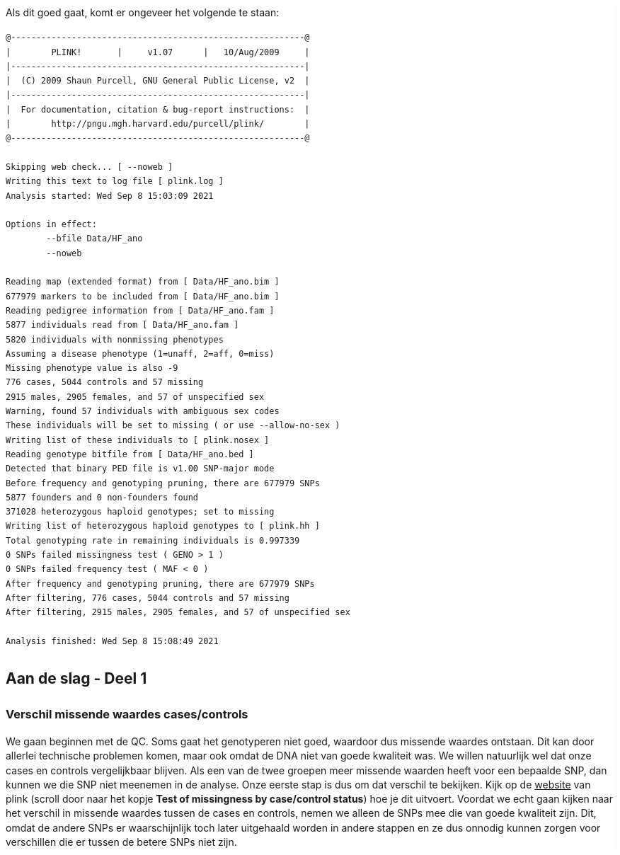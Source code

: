 Als dit goed gaat, komt er ongeveer het volgende te staan:
```
@----------------------------------------------------------@
|        PLINK!       |     v1.07      |   10/Aug/2009     |
|----------------------------------------------------------|
|  (C) 2009 Shaun Purcell, GNU General Public License, v2  |
|----------------------------------------------------------|
|  For documentation, citation & bug-report instructions:  |
|        http://pngu.mgh.harvard.edu/purcell/plink/        |
@----------------------------------------------------------@

Skipping web check... [ --noweb ]
Writing this text to log file [ plink.log ]
Analysis started: Wed Sep 8 15:03:09 2021

Options in effect:
        --bfile Data/HF_ano
        --noweb

Reading map (extended format) from [ Data/HF_ano.bim ]
677979 markers to be included from [ Data/HF_ano.bim ]
Reading pedigree information from [ Data/HF_ano.fam ]
5877 individuals read from [ Data/HF_ano.fam ]
5820 individuals with nonmissing phenotypes
Assuming a disease phenotype (1=unaff, 2=aff, 0=miss)
Missing phenotype value is also -9
776 cases, 5044 controls and 57 missing
2915 males, 2905 females, and 57 of unspecified sex
Warning, found 57 individuals with ambiguous sex codes
These individuals will be set to missing ( or use --allow-no-sex )
Writing list of these individuals to [ plink.nosex ]
Reading genotype bitfile from [ Data/HF_ano.bed ]
Detected that binary PED file is v1.00 SNP-major mode
Before frequency and genotyping pruning, there are 677979 SNPs
5877 founders and 0 non-founders found
371028 heterozygous haploid genotypes; set to missing
Writing list of heterozygous haploid genotypes to [ plink.hh ]
Total genotyping rate in remaining individuals is 0.997339
0 SNPs failed missingness test ( GENO > 1 )
0 SNPs failed frequency test ( MAF < 0 )
After frequency and genotyping pruning, there are 677979 SNPs
After filtering, 776 cases, 5044 controls and 57 missing
After filtering, 2915 males, 2905 females, and 57 of unspecified sex

Analysis finished: Wed Sep 8 15:08:49 2021
```

## Aan de slag - Deel 1
### Verschil missende waardes cases/controls
We gaan beginnen met de QC. Soms gaat het genotyperen niet goed, waardoor dus missende waardes ontstaan. Dit kan door allerlei technische problemen komen, maar ook omdat de DNA niet van goede kwaliteit was. We willen natuurlijk wel dat onze cases en controls vergelijkbaar blijven. Als een van de twee groepen meer missende waarden heeft voor een bepaalde SNP, dan kunnen we die SNP niet meenemen in de analyse. Onze eerste stap is dus om dat verschil te bekijken.
Kijk op de [website](http://zzz.bwh.harvard.edu/plink/summary.shtml#missing) van plink (scroll door naar het kopje __Test of missingness by case/control status__) hoe je dit uitvoert. Voordat we echt gaan kijken naar het verschil in missende waardes tussen de cases en controls, nemen we alleen de SNPs mee die van goede kwaliteit zijn. Dit, omdat de andere SNPs er waarschijnlijk toch later uitgehaald worden in andere stappen en ze dus onnodig kunnen zorgen voor verschillen die er tussen de betere SNPs niet zijn.
